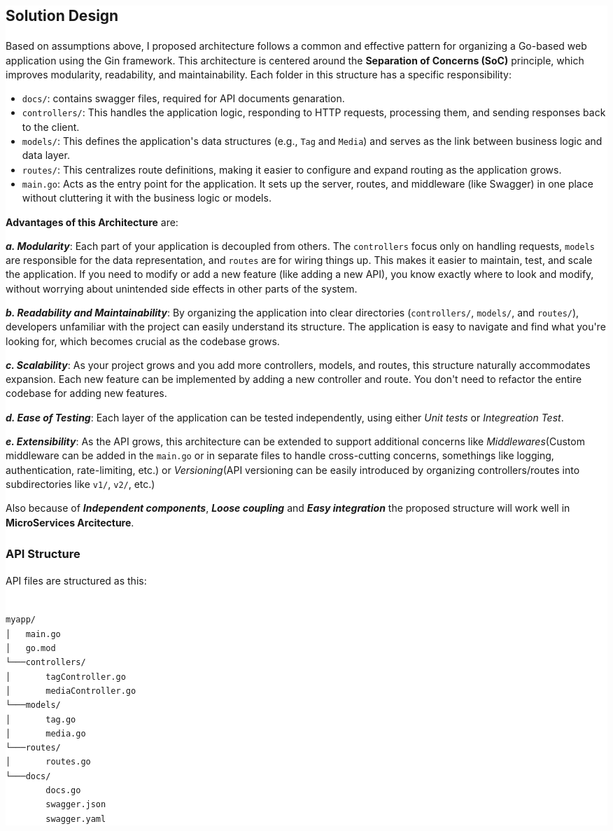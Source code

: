 ## Solution Design

Based on assumptions above, I proposed architecture follows a common and effective pattern for organizing a Go-based web application using the Gin framework. This architecture is centered around the **Separation of Concerns (SoC)** principle, which improves modularity, readability, and maintainability. Each folder in this structure has a specific responsibility:
- `docs/`: contains swagger files, required for API documents genaration.
- `controllers/`: This handles the application logic, responding to HTTP requests, processing them, and sending responses back to the client.
- `models/`: This defines the application's data structures (e.g., `Tag` and `Media`) and serves as the link between business logic and data layer.
- `routes/`: This centralizes route definitions, making it easier to configure and expand routing as the application grows.
- `main.go`: Acts as the entry point for the application. It sets up the server, routes, and middleware (like Swagger) in one place without cluttering it with the business logic or models.

**Advantages of this Architecture** are:

***a. Modularity***: Each part of your application is decoupled from others. The `controllers` focus only on handling requests, `models` are responsible for the data representation, and `routes` are for wiring things up. This makes it easier to maintain, test, and scale the application. If you need to modify or add a new feature (like adding a new API), you know exactly where to look and modify, without worrying about unintended side effects in other parts of the system.

***b. Readability and Maintainability***: By organizing the application into clear directories (`controllers/`, `models/`, and `routes/`), developers unfamiliar with the project can easily understand its structure. The application is easy to navigate and find what you're looking for, which becomes crucial as the codebase grows.

***c. Scalability***: As your project grows and you add more controllers, models, and routes, this structure naturally accommodates expansion. Each new feature can be implemented by adding a new controller and route. You don't need to refactor the entire codebase for adding new features.

***d. Ease of Testing***: Each layer of the application can be tested independently, using either *Unit tests* or *Integreation Test*.

***e. Extensibility***: As the API grows, this architecture can be extended to support additional concerns like *Middlewares*(Custom middleware can be added in the `main.go` or in separate files to handle cross-cutting concerns, somethings like logging, authentication, rate-limiting, etc.) or *Versioning*(API versioning can be easily introduced by organizing controllers/routes into subdirectories like `v1/`, `v2/`, etc.)

Also because of ***Independent components***, ***Loose coupling*** and ***Easy integration*** the proposed structure will work well in **MicroServices Arcitecture**.

### API Structure

API files are structured as this:

```text

myapp/
│   main.go
│   go.mod
└───controllers/
│       tagController.go
│       mediaController.go
└───models/
│       tag.go
│       media.go
└───routes/
│       routes.go
└───docs/
        docs.go
        swagger.json
        swagger.yaml
``` 

